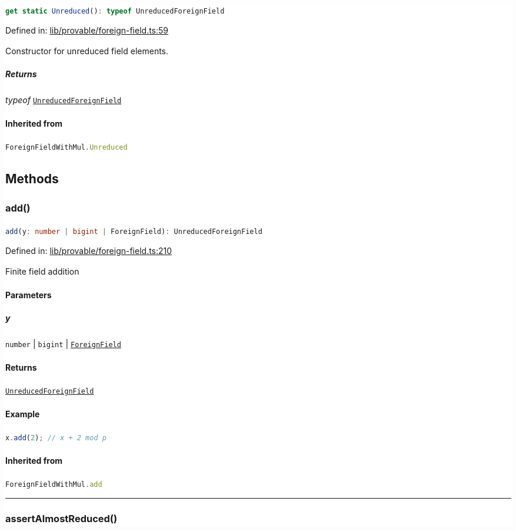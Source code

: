 ```ts
get static Unreduced(): typeof UnreducedForeignField
```

Defined in: [lib/provable/foreign-field.ts:59](https://github.com/o1-labs/o1js/blob/89b7d1522af805d6d4c45a96d7a9cbc29a457aec/src/lib/provable/foreign-field.ts#L59)

Constructor for unreduced field elements.

##### Returns

*typeof* [`UnreducedForeignField`](UnreducedForeignField.md)

#### Inherited from

```ts
ForeignFieldWithMul.Unreduced
```

## Methods

### add()

```ts
add(y: number | bigint | ForeignField): UnreducedForeignField
```

Defined in: [lib/provable/foreign-field.ts:210](https://github.com/o1-labs/o1js/blob/89b7d1522af805d6d4c45a96d7a9cbc29a457aec/src/lib/provable/foreign-field.ts#L210)

Finite field addition

#### Parameters

##### y

`number` | `bigint` | [`ForeignField`](ForeignField.md)

#### Returns

[`UnreducedForeignField`](UnreducedForeignField.md)

#### Example

```ts
x.add(2); // x + 2 mod p
```

#### Inherited from

```ts
ForeignFieldWithMul.add
```

***

### assertAlmostReduced()
